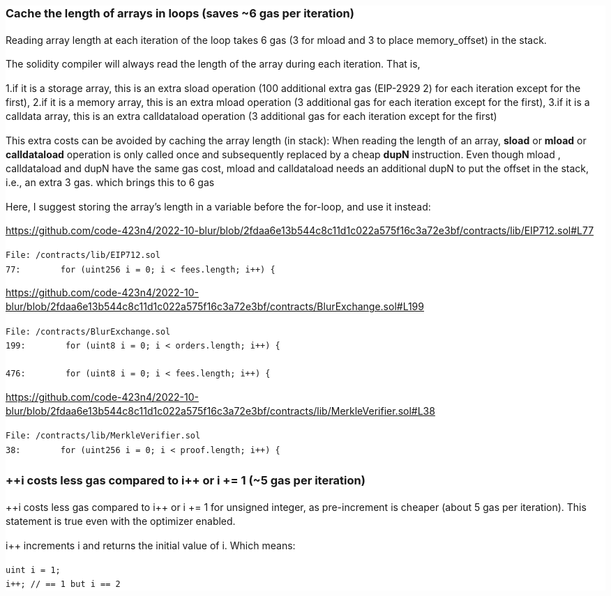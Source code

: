 ### Cache the length of arrays in loops (saves ~6 gas per iteration)
Reading array length at each iteration of the loop takes 6 gas (3 for mload and 3 to place memory_offset) in the stack.

The solidity compiler will always read the length of the array during each iteration. That is,

   1.if it is a storage array, this is an extra sload operation (100 additional extra gas (EIP-2929 2) for each iteration except for the first),
   2.if it is a memory array, this is an extra mload operation (3 additional gas for each iteration except for the first),
   3.if it is a calldata array, this is an extra calldataload operation (3 additional gas for each iteration except for the first)

This extra costs can be avoided by caching the array length (in stack):
 When reading the length of an array,  **sload** or **mload** or **calldataload** operation is only called once and subsequently replaced by a cheap **dupN** instruction. Even though mload , calldataload and dupN have the same gas cost, mload and calldataload needs an additional dupN to put the offset in the stack, i.e., an extra 3 gas. which brings this to 6 gas
 
Here, I suggest storing the array’s length in a variable before the for-loop, and use it instead:

https://github.com/code-423n4/2022-10-blur/blob/2fdaa6e13b544c8c11d1c022a575f16c3a72e3bf/contracts/lib/EIP712.sol#L77
```solidity
File: /contracts/lib/EIP712.sol
77:        for (uint256 i = 0; i < fees.length; i++) {
```
https://github.com/code-423n4/2022-10-blur/blob/2fdaa6e13b544c8c11d1c022a575f16c3a72e3bf/contracts/BlurExchange.sol#L199
```solidity
File: /contracts/BlurExchange.sol
199:        for (uint8 i = 0; i < orders.length; i++) {

476:        for (uint8 i = 0; i < fees.length; i++) {

```

https://github.com/code-423n4/2022-10-blur/blob/2fdaa6e13b544c8c11d1c022a575f16c3a72e3bf/contracts/lib/MerkleVerifier.sol#L38
```solidity
File: /contracts/lib/MerkleVerifier.sol
38:        for (uint256 i = 0; i < proof.length; i++) {
```
### ++i costs less gas compared to i++ or i += 1  (~5 gas per iteration)

++i costs less gas compared to i++ or i += 1 for unsigned integer, as pre-increment is cheaper (about 5 gas per iteration). This statement is true even with the optimizer enabled.

i++ increments i and returns the initial value of i. Which means:

```solidity
uint i = 1;  
i++; // == 1 but i == 2  
```
